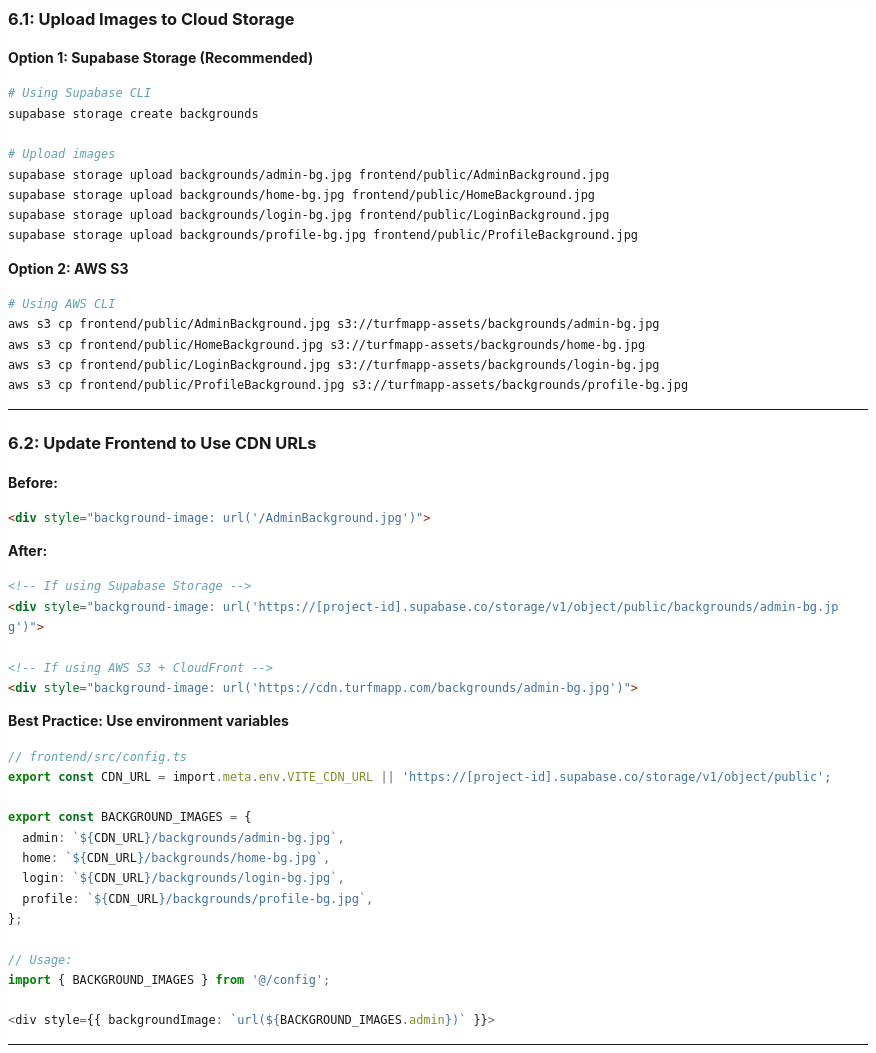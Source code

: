 
### 6.1: Upload Images to Cloud Storage

**Option 1: Supabase Storage (Recommended)**

```bash
# Using Supabase CLI
supabase storage create backgrounds

# Upload images
supabase storage upload backgrounds/admin-bg.jpg frontend/public/AdminBackground.jpg
supabase storage upload backgrounds/home-bg.jpg frontend/public/HomeBackground.jpg
supabase storage upload backgrounds/login-bg.jpg frontend/public/LoginBackground.jpg
supabase storage upload backgrounds/profile-bg.jpg frontend/public/ProfileBackground.jpg
```

**Option 2: AWS S3**

```bash
# Using AWS CLI
aws s3 cp frontend/public/AdminBackground.jpg s3://turfmapp-assets/backgrounds/admin-bg.jpg
aws s3 cp frontend/public/HomeBackground.jpg s3://turfmapp-assets/backgrounds/home-bg.jpg
aws s3 cp frontend/public/LoginBackground.jpg s3://turfmapp-assets/backgrounds/login-bg.jpg
aws s3 cp frontend/public/ProfileBackground.jpg s3://turfmapp-assets/backgrounds/profile-bg.jpg
```

---

### 6.2: Update Frontend to Use CDN URLs

**Before:**

```html
<div style="background-image: url('/AdminBackground.jpg')">
```

**After:**

```html
<!-- If using Supabase Storage -->
<div style="background-image: url('https://[project-id].supabase.co/storage/v1/object/public/backgrounds/admin-bg.jpg')">

<!-- If using AWS S3 + CloudFront -->
<div style="background-image: url('https://cdn.turfmapp.com/backgrounds/admin-bg.jpg')">
```

**Best Practice: Use environment variables**

```typescript
// frontend/src/config.ts
export const CDN_URL = import.meta.env.VITE_CDN_URL || 'https://[project-id].supabase.co/storage/v1/object/public';

export const BACKGROUND_IMAGES = {
  admin: `${CDN_URL}/backgrounds/admin-bg.jpg`,
  home: `${CDN_URL}/backgrounds/home-bg.jpg`,
  login: `${CDN_URL}/backgrounds/login-bg.jpg`,
  profile: `${CDN_URL}/backgrounds/profile-bg.jpg`,
};

// Usage:
import { BACKGROUND_IMAGES } from '@/config';

<div style={{ backgroundImage: `url(${BACKGROUND_IMAGES.admin})` }}>
```

---